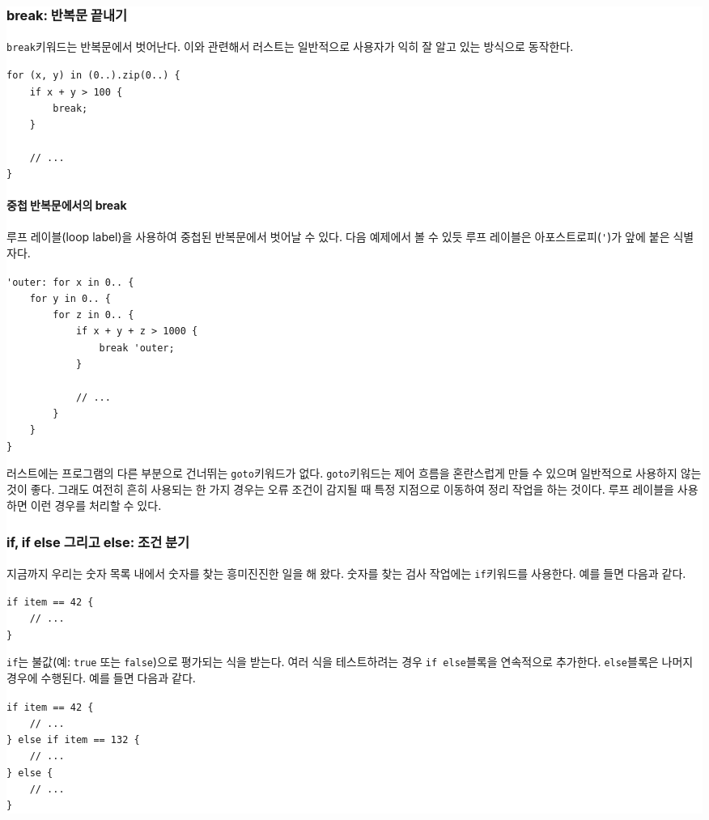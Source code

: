 ### break: 반복문 끝내기

`break`키워드는 반복문에서 벗어난다. 이와 관련해서 러스트는 일반적으로 사용자가 익히 잘 알고 있는 방식으로 동작한다.

```rust, noplayground
for (x, y) in (0..).zip(0..) {
    if x + y > 100 {
        break;
    }
    
    // ...
}
```

#### 중첩 반복문에서의 break

루프 레이블(loop label)을 사용하여 중첩된 반복문에서 벗어날 수 있다. 다음 예제에서 볼 수 있듯 루프 레이블은 아포스트로피(`'`)가 앞에 붙은 식별자다.

```rust, noplayground
'outer: for x in 0.. {
    for y in 0.. {
        for z in 0.. {
            if x + y + z > 1000 {
                break 'outer;
            }
            
            // ...
        }
    }
}
```

러스트에는 프로그램의 다른 부분으로 건너뛰는 `goto`키워드가 없다. `goto`키워드는 제어 흐름을 혼란스럽게 만들 수 있으며 일반적으로 사용하지 않는 것이 좋다. 그래도 여전히 흔히 사용되는 한 가지 경우는
오류 조건이 감지될 때 특정 지점으로 이동하여 정리 작업을 하는 것이다. 루프 레이블을 사용하면 이런 경우를 처리할 수 있다.

### if, if else 그리고 else: 조건 분기

지금까지 우리는 숫자 목록 내에서 숫자를 찾는 흥미진진한 일을 해 왔다. 숫자를 찾는 검사 작업에는 `if`키워드를 사용한다. 예를 들면 다음과 같다.

```rust, noplayground
if item == 42 {
    // ...
}
```

`if`는 불값(예: `true` 또는 `false`)으로 평가되는 식을 받는다. 여러 식을 테스트하려는 경우 `if else`블록을 연속적으로 추가한다. `else`블록은 나머지 경우에 수행된다. 예를 들면 다음과
같다.

```rust, noplayground
if item == 42 {
    // ...
} else if item == 132 {
    // ...
} else {
    // ...
}
```
